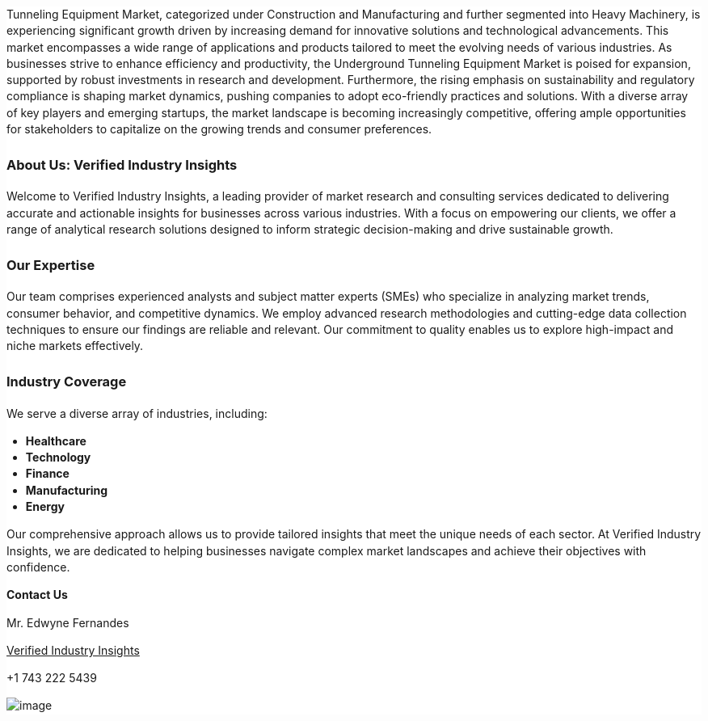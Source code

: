 Tunneling Equipment Market, categorized under Construction and Manufacturing and further segmented into Heavy Machinery, is experiencing significant growth driven by increasing demand for innovative solutions and technological advancements. This market encompasses a wide range of applications and products tailored to meet the evolving needs of various industries. As businesses strive to enhance efficiency and productivity, the Underground Tunneling Equipment Market is poised for expansion, supported by robust investments in research and development. Furthermore, the rising emphasis on sustainability and regulatory compliance is shaping market dynamics, pushing companies to adopt eco-friendly practices and solutions. With a diverse array of key players and emerging startups, the market landscape is becoming increasingly competitive, offering ample opportunities for stakeholders to capitalize on the growing trends and consumer preferences.</p><h3>About Us: Verified Industry Insights</h3><p>Welcome to Verified Industry Insights, a leading provider of market research and consulting services dedicated to delivering accurate and actionable insights for businesses across various industries. With a focus on empowering our clients, we offer a range of analytical research solutions designed to inform strategic decision-making and drive sustainable growth.</p><h3>Our Expertise</h3><p>Our team comprises experienced analysts and subject matter experts (SMEs) who specialize in analyzing market trends, consumer behavior, and competitive dynamics. We employ advanced research methodologies and cutting-edge data collection techniques to ensure our findings are reliable and relevant. Our commitment to quality enables us to explore high-impact and niche markets effectively.</p><h3>Industry Coverage</h3><p>We serve a diverse array of industries, including:</p><ul><li><strong>Healthcare</strong></li><li><strong>Technology</strong></li><li><strong>Finance</strong></li><li><strong>Manufacturing</strong></li><li><strong>Energy</strong></li></ul><p>Our comprehensive approach allows us to provide tailored insights that meet the unique needs of each sector. At Verified Industry Insights, we are dedicated to helping businesses navigate complex market landscapes and achieve their objectives with confidence.</p><p><strong>Contact Us</strong></p><p>Mr. Edwyne Fernandes</p><p><a href="https://www.verifiedindustryinsights.com/">Verified Industry Insights</a></p><p>+1 743 222 5439</p>
![image](https://github.com/user-attachments/assets/52a003d6-82b0-4f1c-8b6f-7cba94247a76)
